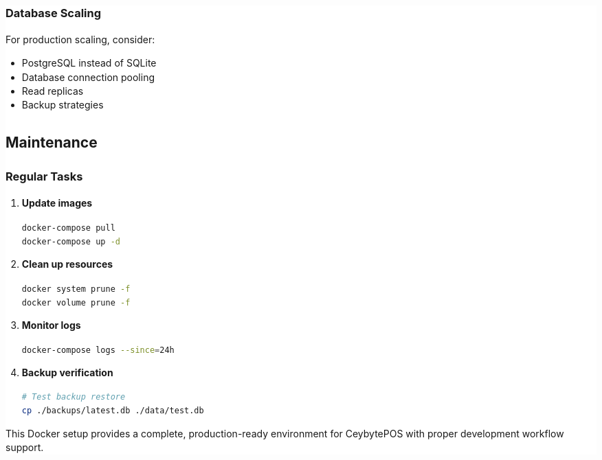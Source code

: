 ### Database Scaling

For production scaling, consider:
- PostgreSQL instead of SQLite
- Database connection pooling
- Read replicas
- Backup strategies

## Maintenance

### Regular Tasks

1. **Update images**
   ```bash
   docker-compose pull
   docker-compose up -d
   ```

2. **Clean up resources**
   ```bash
   docker system prune -f
   docker volume prune -f
   ```

3. **Monitor logs**
   ```bash
   docker-compose logs --since=24h
   ```

4. **Backup verification**
   ```bash
   # Test backup restore
   cp ./backups/latest.db ./data/test.db
   ```

This Docker setup provides a complete, production-ready environment for CeybytePOS with proper development workflow support.